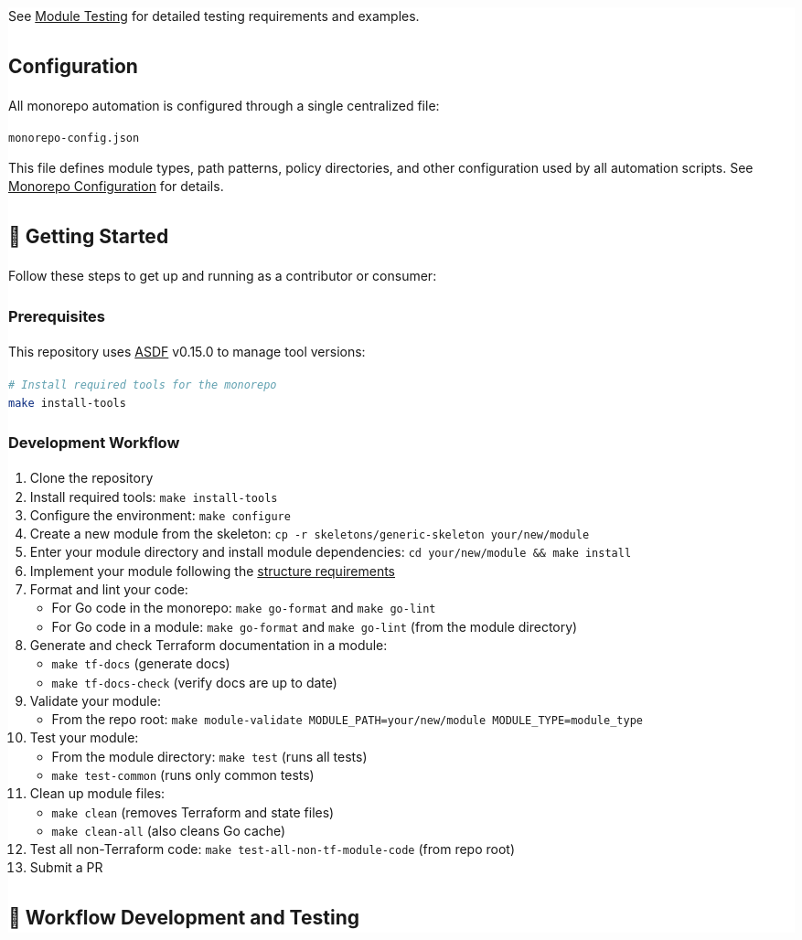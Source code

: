See [Module Testing](docs/terraform-module-testing.md) for detailed testing requirements and examples.

## Configuration

All monorepo automation is configured through a single centralized file:

```bash
monorepo-config.json
```

This file defines module types, path patterns, policy directories, and other configuration used by all automation scripts. See [Monorepo Configuration](docs/monorepo-config.md) for details.

## 🚀 Getting Started

Follow these steps to get up and running as a contributor or consumer:

### Prerequisites

This repository uses [ASDF](https://asdf-vm.com/) v0.15.0 to manage tool versions:

```bash
# Install required tools for the monorepo
make install-tools
```

### Development Workflow

1. Clone the repository
2. Install required tools: `make install-tools`
3. Configure the environment: `make configure`
4. Create a new module from the skeleton: `cp -r skeletons/generic-skeleton your/new/module`
5. Enter your module directory and install module dependencies: `cd your/new/module && make install`
6. Implement your module following the [structure requirements](docs/terraform-module-structure.md)
7. Format and lint your code:
   - For Go code in the monorepo: `make go-format` and `make go-lint`
   - For Go code in a module: `make go-format` and `make go-lint` (from the module directory)
8. Generate and check Terraform documentation in a module:
   - `make tf-docs` (generate docs)
   - `make tf-docs-check` (verify docs are up to date)
9. Validate your module:
   - From the repo root: `make module-validate MODULE_PATH=your/new/module MODULE_TYPE=module_type`
10. Test your module:
    - From the module directory: `make test` (runs all tests)
    - `make test-common` (runs only common tests)
11. Clean up module files:
    - `make clean` (removes Terraform and state files)
    - `make clean-all` (also cleans Go cache)
12. Test all non-Terraform code: `make test-all-non-tf-module-code` (from repo root)
13. Submit a PR

## 🧪 Workflow Development and Testing

